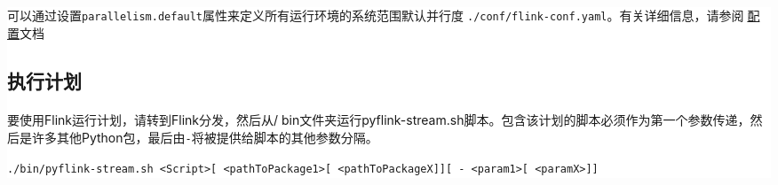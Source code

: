 可以通过设置`parallelism.default`属性来定义所有运行环境的系统范围默认并行度 `./conf/flink-conf.yaml`。有关详细信息，请参阅 [配置](https://flink.sojb.cn/ops/config.html)文档

## 执行计划

要使用Flink运行计划，请转到Flink分发，然后从/ bin文件夹运行pyflink-stream.sh脚本。包含该计划的脚本必须作为第一个参数传递，然后是许多其他Python包，最后由`-`将被提供给脚本的其他参数分隔。



```
./bin/pyflink-stream.sh <Script>[ <pathToPackage1>[ <pathToPackageX]][ - <param1>[ <paramX>]]
```



